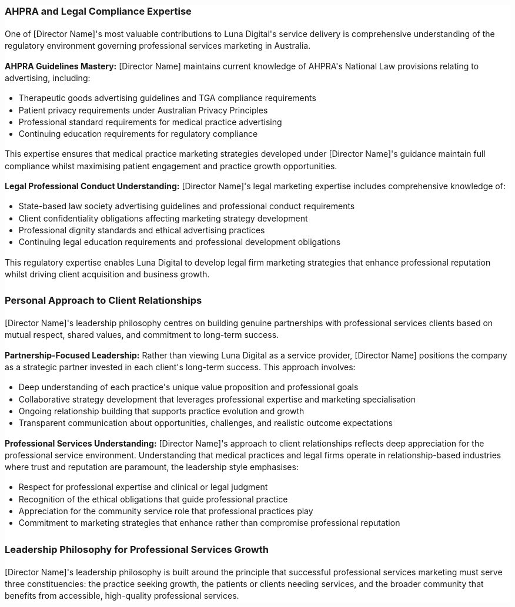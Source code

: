 ### AHPRA and Legal Compliance Expertise

One of [Director Name]'s most valuable contributions to Luna Digital's service delivery is comprehensive understanding of the regulatory environment governing professional services marketing in Australia.

**AHPRA Guidelines Mastery:**
[Director Name] maintains current knowledge of AHPRA's National Law provisions relating to advertising, including:
- Therapeutic goods advertising guidelines and TGA compliance requirements
- Patient privacy requirements under Australian Privacy Principles
- Professional standard requirements for medical practice advertising
- Continuing education requirements for regulatory compliance

This expertise ensures that medical practice marketing strategies developed under [Director Name]'s guidance maintain full compliance whilst maximising patient engagement and practice growth opportunities.

**Legal Professional Conduct Understanding:**
[Director Name]'s legal marketing expertise includes comprehensive knowledge of:
- State-based law society advertising guidelines and professional conduct requirements
- Client confidentiality obligations affecting marketing strategy development
- Professional dignity standards and ethical advertising practices
- Continuing legal education requirements and professional development obligations

This regulatory expertise enables Luna Digital to develop legal firm marketing strategies that enhance professional reputation whilst driving client acquisition and business growth.

### Personal Approach to Client Relationships

[Director Name]'s leadership philosophy centres on building genuine partnerships with professional services clients based on mutual respect, shared values, and commitment to long-term success.

**Partnership-Focused Leadership:**
Rather than viewing Luna Digital as a service provider, [Director Name] positions the company as a strategic partner invested in each client's long-term success. This approach involves:
- Deep understanding of each practice's unique value proposition and professional goals
- Collaborative strategy development that leverages professional expertise and marketing specialisation
- Ongoing relationship building that supports practice evolution and growth
- Transparent communication about opportunities, challenges, and realistic outcome expectations

**Professional Services Understanding:**
[Director Name]'s approach to client relationships reflects deep appreciation for the professional service environment. Understanding that medical practices and legal firms operate in relationship-based industries where trust and reputation are paramount, the leadership style emphasises:
- Respect for professional expertise and clinical or legal judgment
- Recognition of the ethical obligations that guide professional practice
- Appreciation for the community service role that professional practices play
- Commitment to marketing strategies that enhance rather than compromise professional reputation

### Leadership Philosophy for Professional Services Growth

[Director Name]'s leadership philosophy is built around the principle that successful professional services marketing must serve three constituencies: the practice seeking growth, the patients or clients needing services, and the broader community that benefits from accessible, high-quality professional services.
